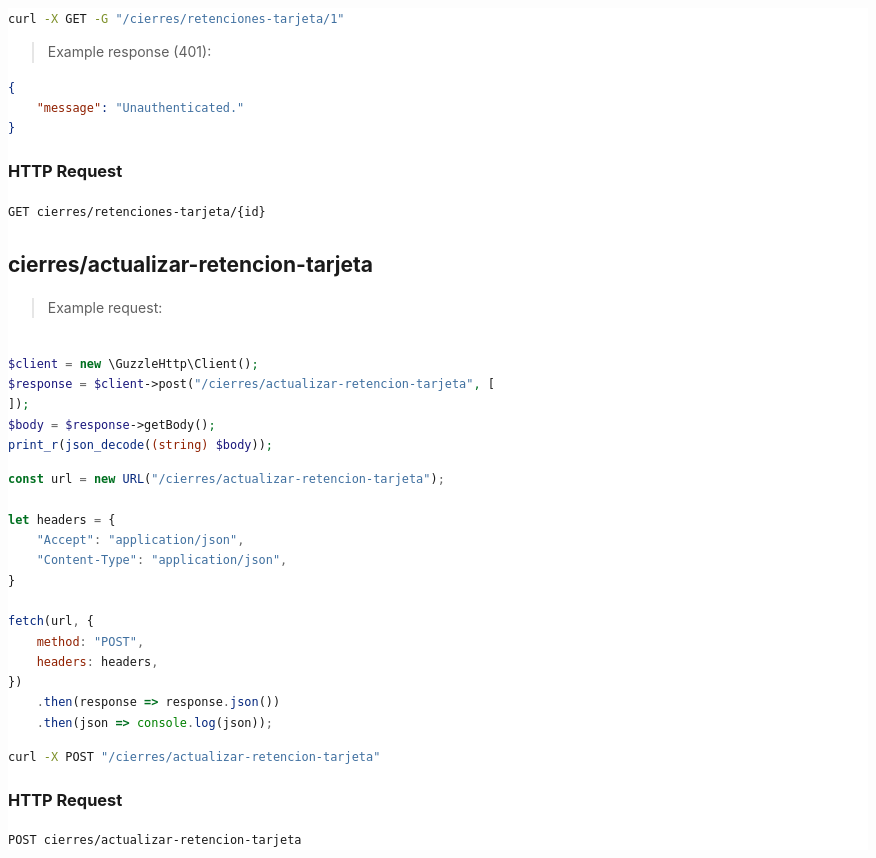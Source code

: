 ```bash
curl -X GET -G "/cierres/retenciones-tarjeta/1" 
```


> Example response (401):

```json
{
    "message": "Unauthenticated."
}
```

### HTTP Request
`GET cierres/retenciones-tarjeta/{id}`





## cierres/actualizar-retencion-tarjeta
> Example request:

```php

$client = new \GuzzleHttp\Client();
$response = $client->post("/cierres/actualizar-retencion-tarjeta", [
]);
$body = $response->getBody();
print_r(json_decode((string) $body));
```


```javascript
const url = new URL("/cierres/actualizar-retencion-tarjeta");

let headers = {
    "Accept": "application/json",
    "Content-Type": "application/json",
}

fetch(url, {
    method: "POST",
    headers: headers,
})
    .then(response => response.json())
    .then(json => console.log(json));
```

```bash
curl -X POST "/cierres/actualizar-retencion-tarjeta" 
```



### HTTP Request
`POST cierres/actualizar-retencion-tarjeta`
